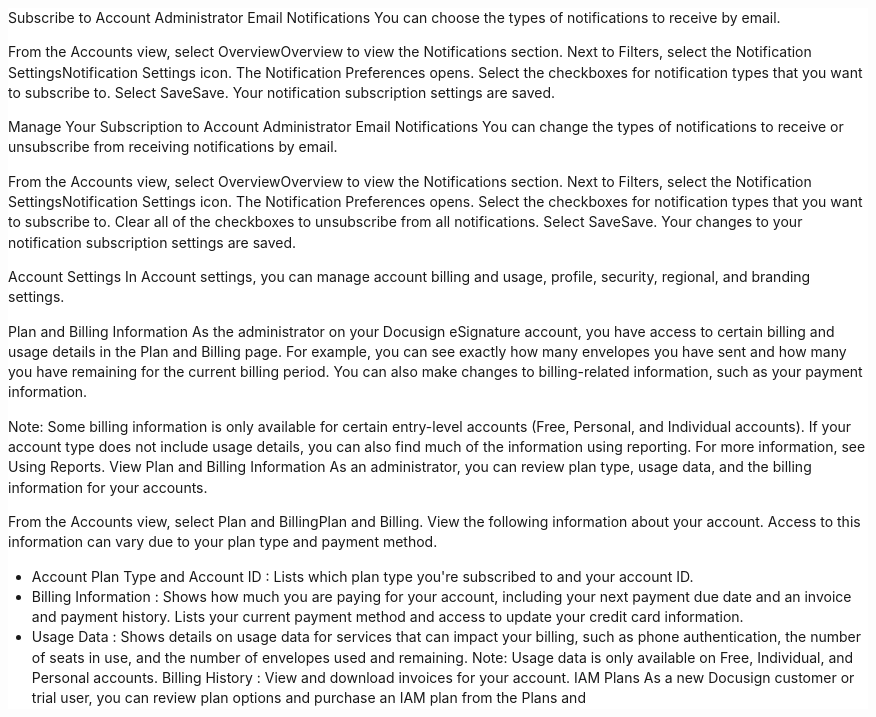 Subscribe to Account Administrator Email Notifications
You can choose the types of notifications to receive by email.

From the Accounts view, select OverviewOverview to view the Notifications section.
Next to Filters, select the Notification SettingsNotification Settings icon.
The Notification Preferences opens.
Select the checkboxes for notification types that you want to subscribe to.
Select SaveSave.
Your notification subscription settings are saved.

Manage Your Subscription to Account Administrator Email Notifications
You can change the types of notifications to receive or unsubscribe from receiving notifications by email.

From the Accounts view, select OverviewOverview to view the Notifications section.
Next to Filters, select the Notification SettingsNotification Settings icon.
The Notification Preferences opens.
Select the checkboxes for notification types that you want to subscribe to.
Clear all of the checkboxes to unsubscribe from all notifications.
Select SaveSave.
Your changes to your notification subscription settings are saved.

Account Settings
In Account settings, you can manage account billing and usage, profile, security, regional, and branding settings.

Plan and Billing Information
As the administrator on your Docusign eSignature account, you have access to certain billing and usage details in
the Plan and Billing page. For example, you can see exactly how many envelopes you have sent and how many you
have remaining for the current billing period. You can also make changes to billing-related information, such as
your payment information.

Note: Some billing information is only available for certain entry-level accounts (Free, Personal, and Individual
accounts). If your account type does not include usage details, you can also find much of the information using
reporting. For more information, see Using Reports.
View Plan and Billing Information
As an administrator, you can review plan type, usage data, and the billing information for your accounts.

From the Accounts view, select Plan and BillingPlan and Billing.
View the following information about your account. Access to this information can vary due to your plan
type and payment method.
- Account Plan Type and Account ID : Lists which plan type you're subscribed to and your account ID.
- Billing Information : Shows how much you are paying for your account, including your next
payment due date and an invoice and payment history. Lists your current payment method and
access to update your credit card information.
- Usage Data : Shows details on usage data for services that can impact your billing, such as phone
authentication, the number of seats in use, and the number of envelopes used and remaining.
Note: Usage data is only available on Free, Individual, and Personal accounts.
Billing History : View and download invoices for your account.
IAM Plans
As a new Docusign customer or trial user, you can review plan options and purchase an IAM plan from the Plans and
